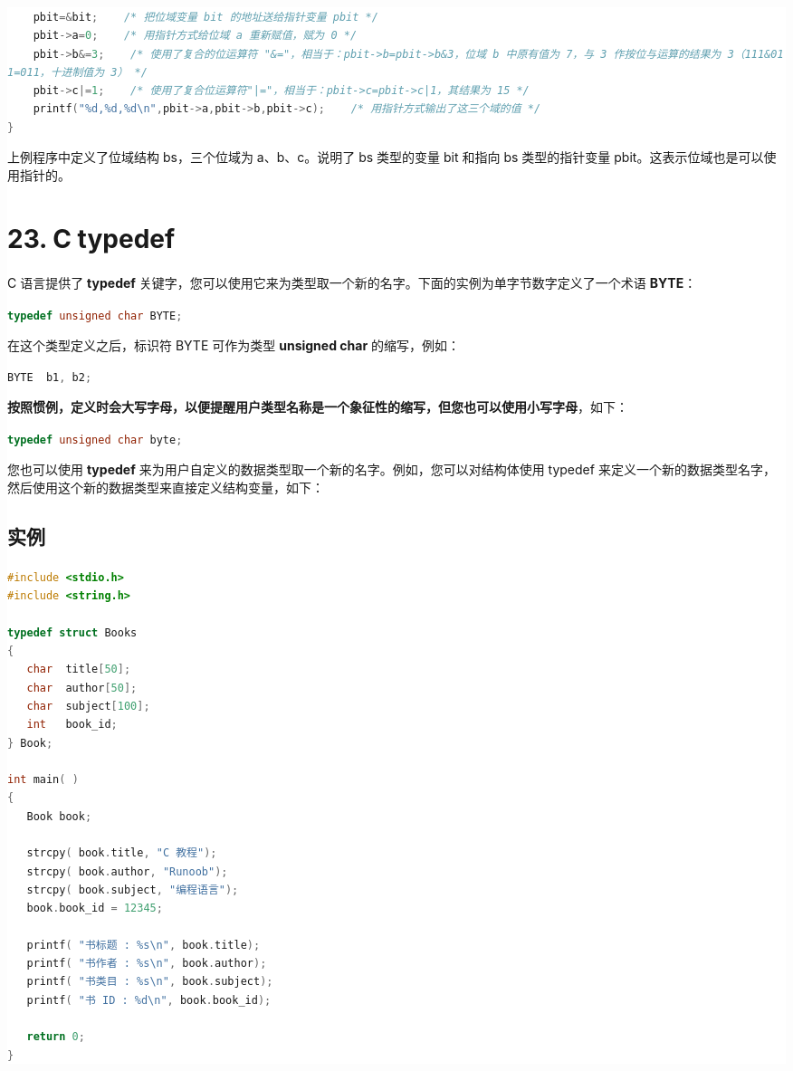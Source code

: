 ```c
    pbit=&bit;    /* 把位域变量 bit 的地址送给指针变量 pbit */
    pbit->a=0;    /* 用指针方式给位域 a 重新赋值，赋为 0 */
    pbit->b&=3;    /* 使用了复合的位运算符 "&="，相当于：pbit->b=pbit->b&3，位域 b 中原有值为 7，与 3 作按位与运算的结果为 3（111&011=011，十进制值为 3） */
    pbit->c|=1;    /* 使用了复合位运算符"|="，相当于：pbit->c=pbit->c|1，其结果为 15 */
    printf("%d,%d,%d\n",pbit->a,pbit->b,pbit->c);    /* 用指针方式输出了这三个域的值 */
}
```



上例程序中定义了位域结构 bs，三个位域为 a、b、c。说明了 bs 类型的变量 bit 和指向 bs 类型的指针变量 pbit。这表示位域也是可以使用指针的。



# 23. C typedef

C 语言提供了 **typedef** 关键字，您可以使用它来为类型取一个新的名字。下面的实例为单字节数字定义了一个术语 **BYTE**：

```c
typedef unsigned char BYTE;
```

在这个类型定义之后，标识符 BYTE 可作为类型 **unsigned char** 的缩写，例如：

```c
BYTE  b1, b2;
```

**按照惯例，定义时会大写字母，以便提醒用户类型名称是一个象征性的缩写，但您也可以使用小写字母**，如下：

```c
typedef unsigned char byte;
```

您也可以使用 **typedef** 来为用户自定义的数据类型取一个新的名字。例如，您可以对结构体使用 typedef 来定义一个新的数据类型名字，然后使用这个新的数据类型来直接定义结构变量，如下：

## 实例

```c
#include <stdio.h>
#include <string.h>
 
typedef struct Books
{
   char  title[50];
   char  author[50];
   char  subject[100];
   int   book_id;
} Book;
 
int main( )
{
   Book book;
 
   strcpy( book.title, "C 教程");
   strcpy( book.author, "Runoob"); 
   strcpy( book.subject, "编程语言");
   book.book_id = 12345;
 
   printf( "书标题 : %s\n", book.title);
   printf( "书作者 : %s\n", book.author);
   printf( "书类目 : %s\n", book.subject);
   printf( "书 ID : %d\n", book.book_id);
 
   return 0;
}
```
